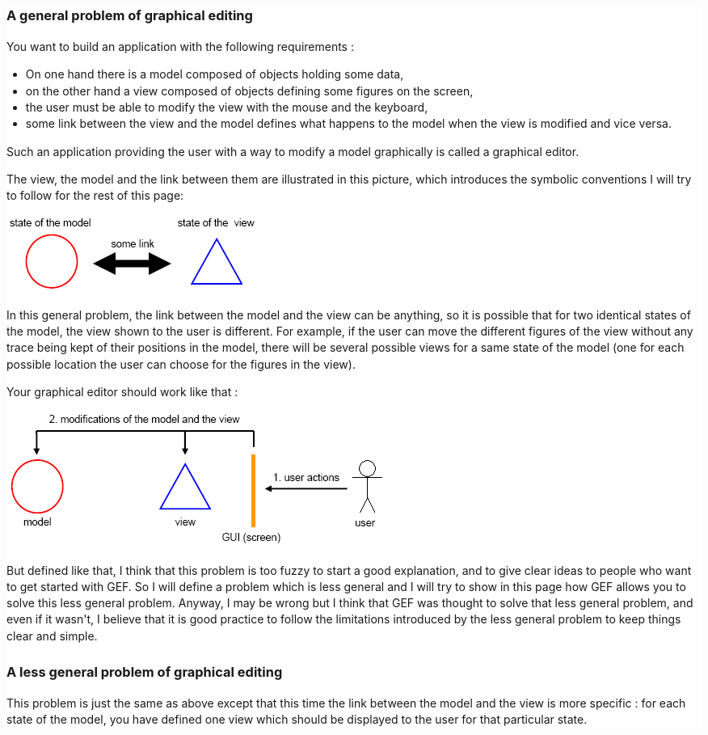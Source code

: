 ### A general problem of graphical editing

You want to build an application with the following requirements :

*   On one hand there is a model composed of objects holding some data,
*   on the other hand a view composed of objects defining some figures on the screen,
*   the user must be able to modify the view with the mouse and the keyboard,
*   some link between the view and the model defines what happens to the model when the view is modified and vice versa.

Such an application providing the user with a way to modify a model graphically is called a graphical editor.

The view, the model and the link between them are illustrated in this picture, which introduces the symbolic conventions I will try to follow for the rest of this page:

![Gef desc im26.gif](https://raw.githubusercontent.com/eclipse-gef/gef-classic/master/docs/images/Gef_desc_im26.gif)

In this general problem, the link between the model and the view can be anything, so it is possible that for two identical states of the model, the view shown to the user is different. For example, if the user can move the different figures of the view without any trace being kept of their positions in the model, there will be several possible views for a same state of the model (one for each possible location the user can choose for the figures in the view).

Your graphical editor should work like that :

![Gef desc im27.gif](https://raw.githubusercontent.com/eclipse-gef/gef-classic/master/docs/images/Gef_desc_im27.gif)

But defined like that, I think that this problem is too fuzzy to start a good explanation, and to give clear ideas to people who want to get started with GEF. So I will define a problem which is less general and I will try to show in this page how GEF allows you to solve this less general problem. Anyway, I may be wrong but I think that GEF was thought to solve that less general problem, and even if it wasn't, I believe that it is good practice to follow the limitations introduced by the less general problem to keep things clear and simple.

### A less general problem of graphical editing

This problem is just the same as above except that this time the link between the model and the view is more specific : for each state of the model, you have defined one view which should be displayed to the user for that particular state.
